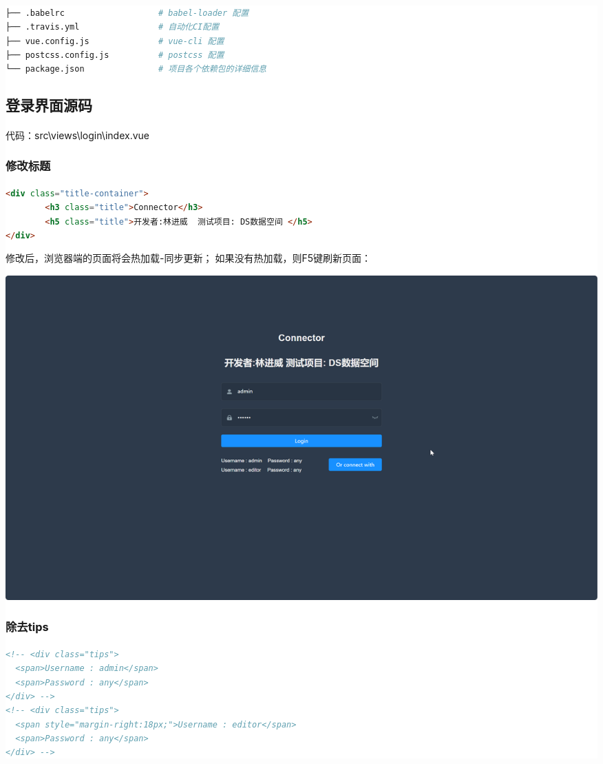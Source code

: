 ```bash
├── .babelrc                   # babel-loader 配置
├── .travis.yml                # 自动化CI配置
├── vue.config.js              # vue-cli 配置
├── postcss.config.js          # postcss 配置
└── package.json               # 项目各个依赖包的详细信息
```

## 登录界面源码

代码：src\views\login\index.vue

### 修改标题

```html
<div class="title-container">
        <h3 class="title">Connector</h3>
        <h5 class="title">开发者:林进威  测试项目: DS数据空间 </h5>
</div>
```

修改后，浏览器端的页面将会热加载-同步更新；
如果没有热加载，则F5键刷新页面：

![alt text](image-92.png)

### 除去tips

```html
<!-- <div class="tips">
  <span>Username : admin</span>
  <span>Password : any</span>
</div> -->
<!-- <div class="tips">
  <span style="margin-right:18px;">Username : editor</span>
  <span>Password : any</span>
</div> -->
```
